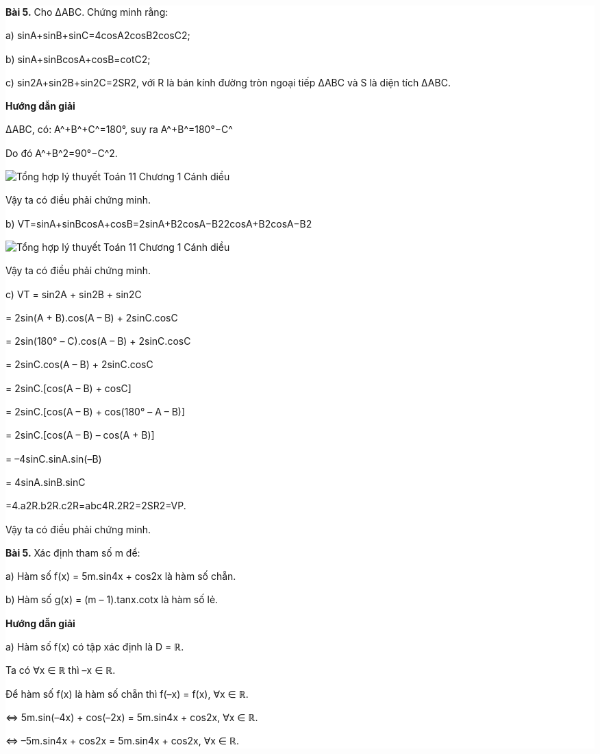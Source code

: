 **Bài 5.** Cho ∆ABC. Chứng minh rằng:

a) sinA+sinB+sinC=4cosA2cosB2cosC2;

b) sinA+sinBcosA+cosB=cotC2;

c) sin2A+sin2B+sin2C=2SR2, với R là bán kính đường tròn ngoại tiếp ∆ABC và S là diện tích ∆ABC. 

**Hướng dẫn giải**

∆ABC, có: A^+B^+C^=180°, suy ra A^+B^=180°−C^

Do đó A^+B^2=90°−C^2.

![Tổng hợp lý thuyết Toán 11 Chương 1 Cánh diều](https://vietjack.com/toan-11-cd/images/ly-thuyet-bai-tap-cuoi-chuong-1-51.PNG)

Vậy ta có điều phải chứng minh.

b) VT=sinA+sinBcosA+cosB=2sinA+B2cosA−B22cosA+B2cosA−B2

![Tổng hợp lý thuyết Toán 11 Chương 1 Cánh diều](https://vietjack.com/toan-11-cd/images/ly-thuyet-bai-tap-cuoi-chuong-1-52.PNG)

Vậy ta có điều phải chứng minh.

c) VT = sin2A + sin2B + sin2C

= 2sin(A + B).cos(A – B) + 2sinC.cosC

= 2sin(180° – C).cos(A – B) + 2sinC.cosC

= 2sinC.cos(A – B) + 2sinC.cosC

= 2sinC.[cos(A – B) + cosC]

= 2sinC.[cos(A – B) + cos(180° – A – B)]

= 2sinC.[cos(A – B) – cos(A + B)]

= –4sinC.sinA.sin(–B)

= 4sinA.sinB.sinC

=4.a2R.b2R.c2R=abc4R.2R2=2SR2=VP.

Vậy ta có điều phải chứng minh.

**Bài 5.** Xác định tham số m để:

a) Hàm số f(x) = 5m.sin4x + cos2x là hàm số chẵn.

b) Hàm số g(x) = (m – 1).tanx.cotx là hàm số lẻ.

**Hướng dẫn giải**

a) Hàm số f(x) có tập xác định là D = ℝ.

Ta có ∀x ∈ ℝ thì –x ∈ ℝ.

Để hàm số f(x) là hàm số chẵn thì f(–x) = f(x), ∀x ∈ ℝ.

⇔ 5m.sin(–4x) + cos(–2x) = 5m.sin4x + cos2x, ∀x ∈ ℝ.

⇔ –5m.sin4x + cos2x = 5m.sin4x + cos2x, ∀x ∈ ℝ.
